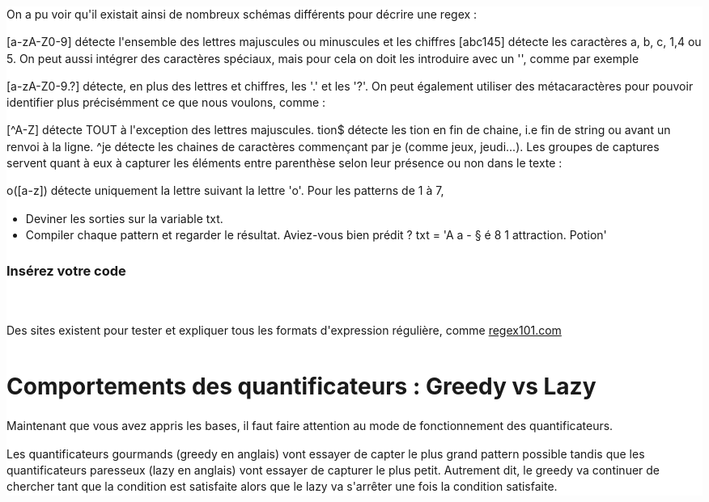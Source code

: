 On a pu voir qu'il existait ainsi de nombreux schémas différents pour décrire une regex :

[a-zA-Z0-9] détecte l'ensemble des lettres majuscules ou minuscules et les chiffres
[abc145] détecte les caractères a, b, c, 1,4 ou 5.
On peut aussi intégrer des caractères spéciaux, mais pour cela on doit les introduire avec un '\', comme par exemple

[a-zA-Z0-9\.\?] détecte, en plus des lettres et chiffres, les '.' et les '?'.
On peut également utiliser des métacaractères pour pouvoir identifier plus précisémment ce que nous voulons, comme :

[^A-Z] détecte TOUT à l'exception des lettres majuscules.
tion$ détecte les tion en fin de chaine, i.e fin de string ou avant un renvoi à la ligne.
^je détecte les chaines de caractères commençant par je (comme jeux, jeudi...).
Les groupes de captures servent quant à eux à capturer les éléments entre parenthèse selon leur présence ou non dans le texte :

o([a-z]) détecte uniquement la lettre suivant la lettre 'o'.
Pour les patterns de 1 à 7,

- Deviner les sorties sur la variable txt.
- Compiler chaque pattern et regarder le résultat. Aviez-vous bien prédit ?
  txt = 'A a - § é 8 1 attraction. Potion'
  ​

### Insérez votre code

​
​

Des sites existent pour tester et expliquer tous les formats d'expression régulière, comme <a href="https://regex101.com/">regex101.com</a>

# Comportements des quantificateurs : Greedy vs Lazy

Maintenant que vous avez appris les bases, il faut faire attention au mode de fonctionnement des quantificateurs.

Les quantificateurs gourmands (greedy en anglais) vont essayer de capter le plus grand pattern possible tandis que les quantificateurs paresseux (lazy en anglais) vont essayer de capturer le plus petit. Autrement dit, le greedy va continuer de chercher tant que la condition est satisfaite alors que le lazy va s'arrêter une fois la condition satisfaite.
